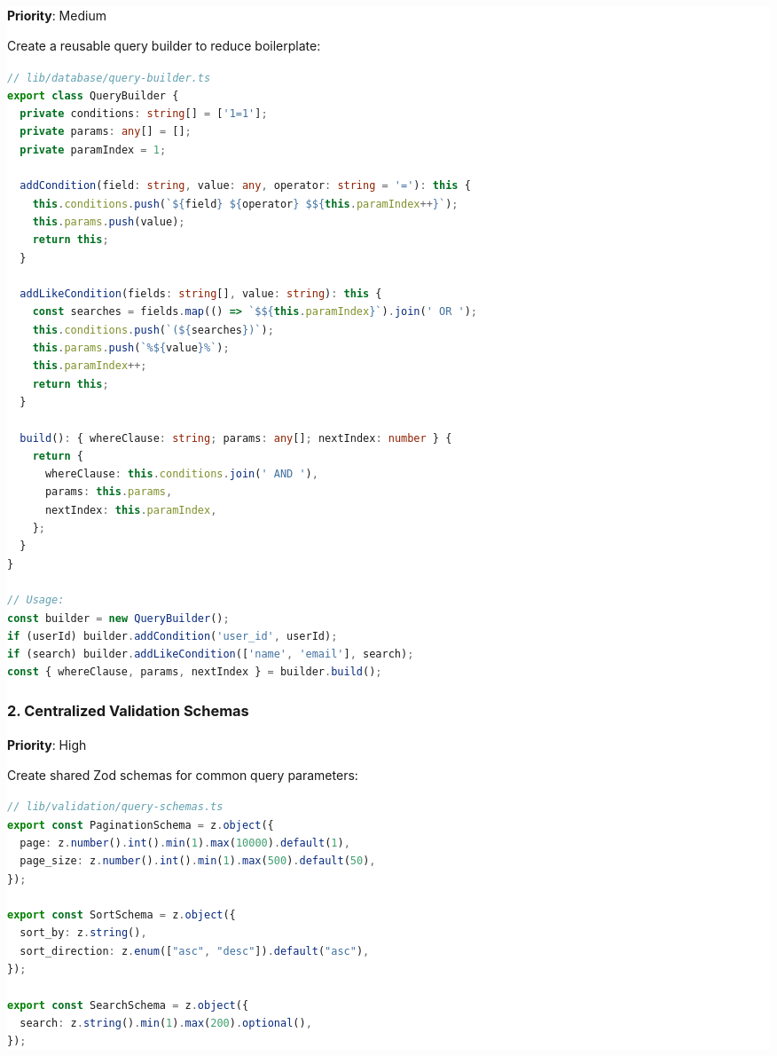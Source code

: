**Priority**: Medium

Create a reusable query builder to reduce boilerplate:

```typescript
// lib/database/query-builder.ts
export class QueryBuilder {
  private conditions: string[] = ['1=1'];
  private params: any[] = [];
  private paramIndex = 1;

  addCondition(field: string, value: any, operator: string = '='): this {
    this.conditions.push(`${field} ${operator} $${this.paramIndex++}`);
    this.params.push(value);
    return this;
  }

  addLikeCondition(fields: string[], value: string): this {
    const searches = fields.map(() => `$${this.paramIndex}`).join(' OR ');
    this.conditions.push(`(${searches})`);
    this.params.push(`%${value}%`);
    this.paramIndex++;
    return this;
  }

  build(): { whereClause: string; params: any[]; nextIndex: number } {
    return {
      whereClause: this.conditions.join(' AND '),
      params: this.params,
      nextIndex: this.paramIndex,
    };
  }
}

// Usage:
const builder = new QueryBuilder();
if (userId) builder.addCondition('user_id', userId);
if (search) builder.addLikeCondition(['name', 'email'], search);
const { whereClause, params, nextIndex } = builder.build();
```

### 2. Centralized Validation Schemas

**Priority**: High

Create shared Zod schemas for common query parameters:

```typescript
// lib/validation/query-schemas.ts
export const PaginationSchema = z.object({
  page: z.number().int().min(1).max(10000).default(1),
  page_size: z.number().int().min(1).max(500).default(50),
});

export const SortSchema = z.object({
  sort_by: z.string(),
  sort_direction: z.enum(["asc", "desc"]).default("asc"),
});

export const SearchSchema = z.object({
  search: z.string().min(1).max(200).optional(),
});
```
